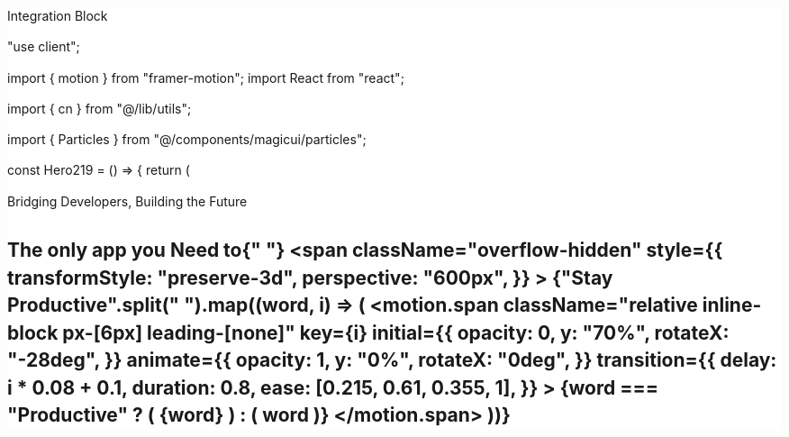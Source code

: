 

Integration Block

"use client";

import { motion } from "framer-motion";
import React from "react";

import { cn } from "@/lib/utils";

import { Particles } from "@/components/magicui/particles";

const Hero219 = () => {
  return (
    <section className="relative py-32">
      <div className="container flex flex-col items-center justify-center gap-4 overflow-hidden">
        <p className="text-muted-foreground">
          Bridging Developers, Building the Future
        </p>
        <h1 className="realtive z-15 max-w-3xl text-center text-6xl font-medium tracking-tighter md:text-7xl">
          The only app you Need to{" "}
          <span
            className="overflow-hidden"
            style={{
              transformStyle: "preserve-3d",
              perspective: "600px",
            }}
          >
            {"Stay Productive".split(" ").map((word, i) => (
              <motion.span
                className="relative inline-block px-[6px] leading-[none]"
                key={i}
                initial={{
                  opacity: 0,
                  y: "70%",
                  rotateX: "-28deg",
                }}
                animate={{
                  opacity: 1,
                  y: "0%",
                  rotateX: "0deg",
                }}
                transition={{
                  delay: i * 0.08 + 0.1,
                  duration: 0.8,
                  ease: [0.215, 0.61, 0.355, 1],
                }}
              >
                {word === "Productive" ? (
                  <span className="font-playfair">{word}</span>
                ) : (
                  word
                )}
              </motion.span>
            ))}
          </span>
        </h1>
        <Particles
          className="absolute inset-0 z-0"
          quantity={500}
          ease={80}
          color="#000000"
          refresh
        />
